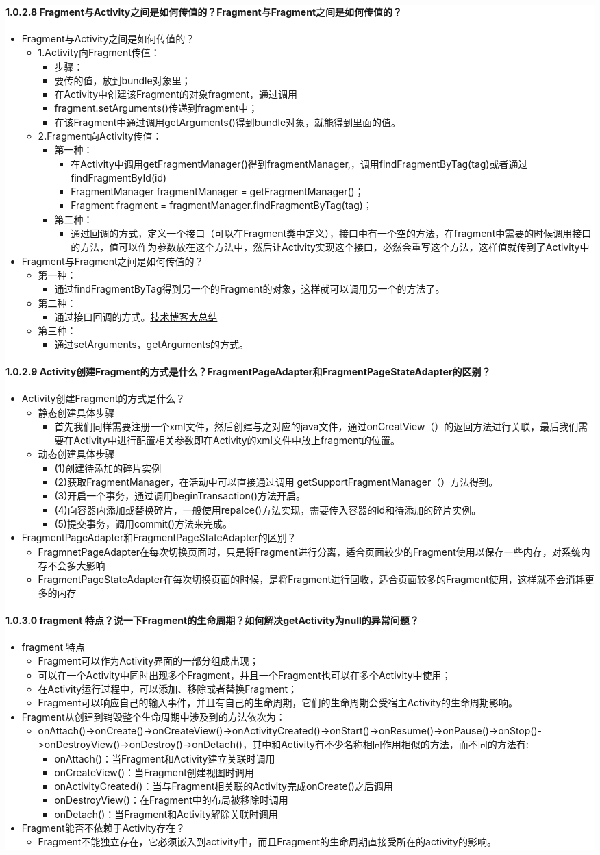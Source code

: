 
#### 1.0.2.8 Fragment与Activity之间是如何传值的？Fragment与Fragment之间是如何传值的？
- Fragment与Activity之间是如何传值的？
    - 1.Activity向Fragment传值：
        - 步骤：
        - 要传的值，放到bundle对象里；
        - 在Activity中创建该Fragment的对象fragment，通过调用
        - fragment.setArguments()传递到fragment中；
        - 在该Fragment中通过调用getArguments()得到bundle对象，就能得到里面的值。
    - 2.Fragment向Activity传值：
        - 第一种：
            - 在Activity中调用getFragmentManager()得到fragmentManager,，调用findFragmentByTag(tag)或者通过findFragmentById(id)
            - FragmentManager fragmentManager = getFragmentManager()；
            - Fragment fragment = fragmentManager.findFragmentByTag(tag)；
        - 第二种：
            - 通过回调的方式，定义一个接口（可以在Fragment类中定义），接口中有一个空的方法，在fragment中需要的时候调用接口的方法，值可以作为参数放在这个方法中，然后让Activity实现这个接口，必然会重写这个方法，这样值就传到了Activity中
- Fragment与Fragment之间是如何传值的？
    - 第一种：
        - 通过findFragmentByTag得到另一个的Fragment的对象，这样就可以调用另一个的方法了。
    - 第二种：
        - 通过接口回调的方式。[技术博客大总结](https://github.com/Apengsun/YCBlogs)
    - 第三种：
        - 通过setArguments，getArguments的方式。



#### 1.0.2.9 Activity创建Fragment的方式是什么？FragmentPageAdapter和FragmentPageStateAdapter的区别？
- Activity创建Fragment的方式是什么？
    - 静态创建具体步骤
        - 首先我们同样需要注册一个xml文件，然后创建与之对应的java文件，通过onCreatView（）的返回方法进行关联，最后我们需要在Activity中进行配置相关参数即在Activity的xml文件中放上fragment的位置。
    - 动态创建具体步骤
        - (1)创建待添加的碎片实例
        - (2)获取FragmentManager，在活动中可以直接通过调用 getSupportFragmentManager（）方法得到。
        - (3)开启一个事务，通过调用beginTransaction()方法开启。
        - (4)向容器内添加或替换碎片，一般使用repalce()方法实现，需要传入容器的id和待添加的碎片实例。
        - (5)提交事务，调用commit()方法来完成。
- FragmentPageAdapter和FragmentPageStateAdapter的区别？
    - FragmnetPageAdapter在每次切换页面时，只是将Fragment进行分离，适合页面较少的Fragment使用以保存一些内存，对系统内存不会多大影响
    - FragmentPageStateAdapter在每次切换页面的时候，是将Fragment进行回收，适合页面较多的Fragment使用，这样就不会消耗更多的内存



#### 1.0.3.0 fragment 特点？说一下Fragment的生命周期？如何解决getActivity为null的异常问题？
- fragment 特点
    - Fragment可以作为Activity界面的一部分组成出现；
    - 可以在一个Activity中同时出现多个Fragment，并且一个Fragment也可以在多个Activity中使用；
    - 在Activity运行过程中，可以添加、移除或者替换Fragment；
    - Fragment可以响应自己的输入事件，并且有自己的生命周期，它们的生命周期会受宿主Activity的生命周期影响。
- Fragment从创建到销毁整个生命周期中涉及到的方法依次为：
    - onAttach()->onCreate()->onCreateView()->onActivityCreated()->onStart()->onResume()->onPause()->onStop()->onDestroyView()->onDestroy()->onDetach()，其中和Activity有不少名称相同作用相似的方法，而不同的方法有:
        - onAttach()：当Fragment和Activity建立关联时调用
        - onCreateView()：当Fragment创建视图时调用
        - onActivityCreated()：当与Fragment相关联的Activity完成onCreate()之后调用
        - onDestroyView()：在Fragment中的布局被移除时调用
        - onDetach()：当Fragment和Activity解除关联时调用
- Fragment能否不依赖于Activity存在？
    - Fragment不能独立存在，它必须嵌入到activity中，而且Fragment的生命周期直接受所在的activity的影响。
